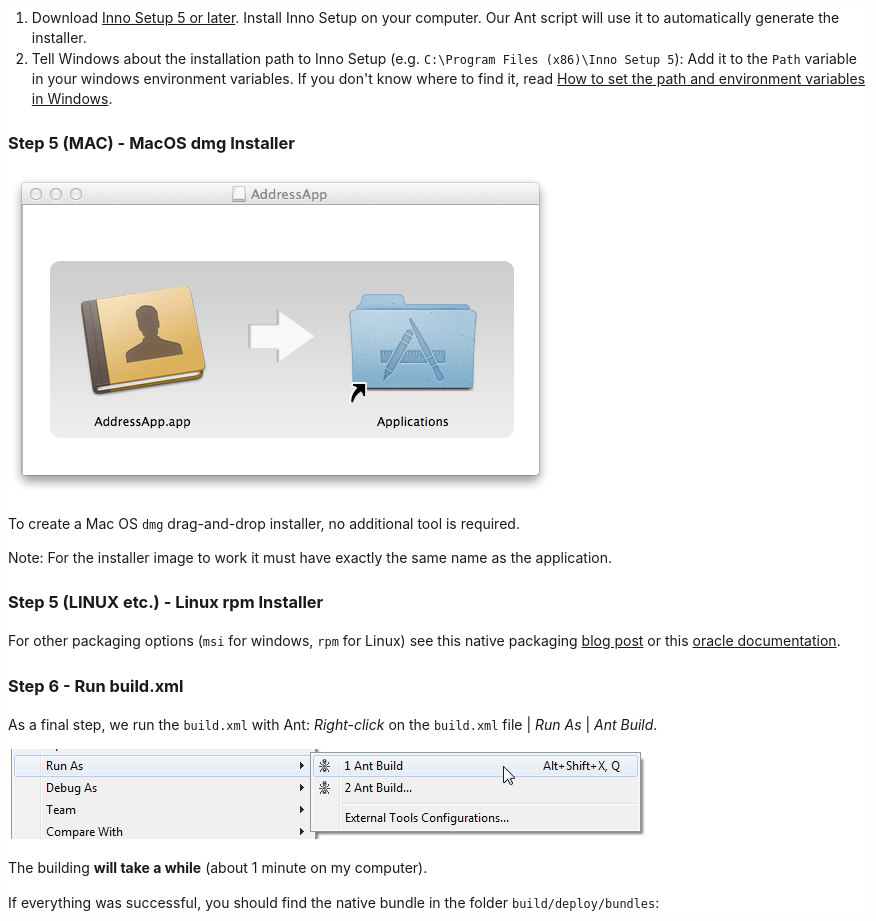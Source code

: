 1. Download [Inno Setup 5 or later](http://www.jrsoftware.org/isdl.php). Install Inno Setup on your computer. Our Ant script will use it to automatically generate the installer.
2. Tell Windows about the installation path to Inno Setup (e.g. `C:\Program Files (x86)\Inno Setup 5`): Add it to the `Path` variable in your windows environment variables. If you don't know where to find it, read [How to set the path and environment variables in Windows](http://www.computerhope.com/issues/ch000549.htm).


### Step 5 (MAC) - MacOS dmg Installer

![AddressApp on Mac](/assets/java/javafx-2-tutorial-part7/addressapp07.png)

To create a Mac OS `dmg` drag-and-drop installer, no additional tool is required.

Note: For the installer image to work it must have exactly the same name as the application.


### Step 5 (LINUX etc.) - Linux rpm Installer ###
For other packaging options (`msi` for windows, `rpm` for Linux) see this native packaging [blog post](https://blogs.oracle.com/talkingjavadeployment/entry/native_packaging_for_javafx) or this [oracle documentation](http://docs.oracle.com/javafx/2/deployment/self-contained-packaging.htm#A1324980).


### Step 6 - Run build.xml ###
As a final step, we run the `build.xml` with Ant: *Right-click* on the `build.xml` file | *Run As* | *Ant Build*.

![Run Ant Build](/assets/java/javafx-2-tutorial-part7/addressapp08.png)

The building **will take a while** (about 1 minute on my computer).

If everything was successful, you should find the native bundle in the folder `build/deploy/bundles`:
